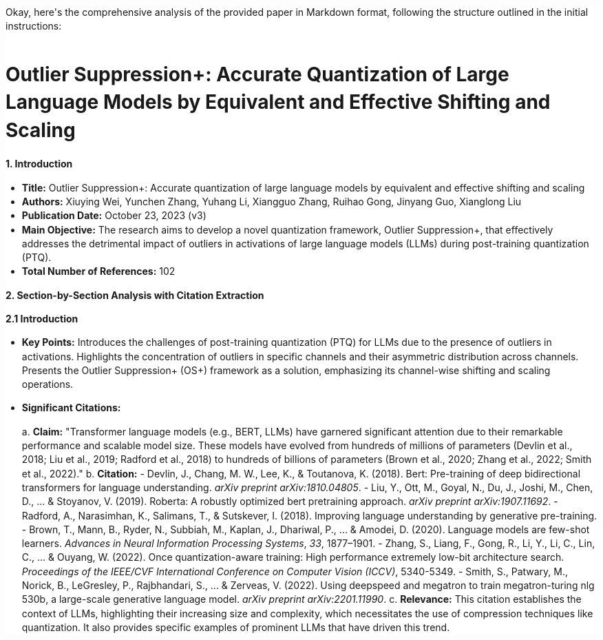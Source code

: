 Okay, here's the comprehensive analysis of the provided paper in Markdown format, following the structure outlined in the initial instructions:


# Outlier Suppression+: Accurate Quantization of Large Language Models by Equivalent and Effective Shifting and Scaling

**1. Introduction**

- **Title:** Outlier Suppression+: Accurate quantization of large language models by equivalent and effective shifting and scaling
- **Authors:** Xiuying Wei, Yunchen Zhang, Yuhang Li, Xiangguo Zhang, Ruihao Gong, Jinyang Guo, Xianglong Liu
- **Publication Date:** October 23, 2023 (v3)
- **Main Objective:** The research aims to develop a novel quantization framework, Outlier Suppression+, that effectively addresses the detrimental impact of outliers in activations of large language models (LLMs) during post-training quantization (PTQ).
- **Total Number of References:** 102


**2. Section-by-Section Analysis with Citation Extraction**

**2.1 Introduction**

- **Key Points:** Introduces the challenges of post-training quantization (PTQ) for LLMs due to the presence of outliers in activations. Highlights the concentration of outliers in specific channels and their asymmetric distribution across channels. Presents the Outlier Suppression+ (OS+) framework as a solution, emphasizing its channel-wise shifting and scaling operations.
- **Significant Citations:**

    a. **Claim:** "Transformer language models (e.g., BERT, LLMs) have garnered significant attention due to their remarkable performance and scalable model size. These models have evolved from hundreds of millions of parameters (Devlin et al., 2018; Liu et al., 2019; Radford et al., 2018) to hundreds of billions of parameters (Brown et al., 2020; Zhang et al., 2022; Smith et al., 2022)."
    b. **Citation:** 
        - Devlin, J., Chang, M. W., Lee, K., & Toutanova, K. (2018). Bert: Pre-training of deep bidirectional transformers for language understanding. *arXiv preprint arXiv:1810.04805*.
        - Liu, Y., Ott, M., Goyal, N., Du, J., Joshi, M., Chen, D., ... & Stoyanov, V. (2019). Roberta: A robustly optimized bert pretraining approach. *arXiv preprint arXiv:1907.11692*.
        - Radford, A., Narasimhan, K., Salimans, T., & Sutskever, I. (2018). Improving language understanding by generative pre-training.
        - Brown, T., Mann, B., Ryder, N., Subbiah, M., Kaplan, J., Dhariwal, P., ... & Amodei, D. (2020). Language models are few-shot learners. *Advances in Neural Information Processing Systems*, *33*, 1877–1901.
        - Zhang, S., Liang, F., Gong, R., Li, Y., Li, C., Lin, C., ... & Ouyang, W. (2022). Once quantization-aware training: High performance extremely low-bit architecture search. *Proceedings of the IEEE/CVF International Conference on Computer Vision (ICCV)*, 5340-5349.
        - Smith, S., Patwary, M., Norick, B., LeGresley, P., Rajbhandari, S., ... & Zerveas, V. (2022). Using deepspeed and megatron to train megatron-turing nlg 530b, a large-scale generative language model. *arXiv preprint arXiv:2201.11990*.
    c. **Relevance:** This citation establishes the context of LLMs, highlighting their increasing size and complexity, which necessitates the use of compression techniques like quantization. It also provides specific examples of prominent LLMs that have driven this trend.

